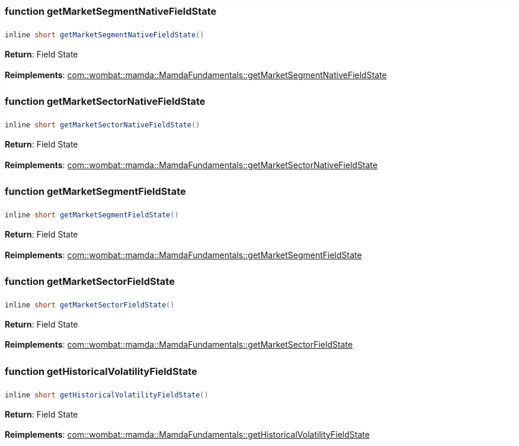 
### function getMarketSegmentNativeFieldState

```java
inline short getMarketSegmentNativeFieldState()
```


**Return**: Field State 

**Reimplements**: [com::wombat::mamda::MamdaFundamentals::getMarketSegmentNativeFieldState](interfacecom_1_1wombat_1_1mamda_1_1MamdaFundamentals.html#function-getmarketsegmentnativefieldstate)


### function getMarketSectorNativeFieldState

```java
inline short getMarketSectorNativeFieldState()
```


**Return**: Field State 

**Reimplements**: [com::wombat::mamda::MamdaFundamentals::getMarketSectorNativeFieldState](interfacecom_1_1wombat_1_1mamda_1_1MamdaFundamentals.html#function-getmarketsectornativefieldstate)


### function getMarketSegmentFieldState

```java
inline short getMarketSegmentFieldState()
```


**Return**: Field State 

**Reimplements**: [com::wombat::mamda::MamdaFundamentals::getMarketSegmentFieldState](interfacecom_1_1wombat_1_1mamda_1_1MamdaFundamentals.html#function-getmarketsegmentfieldstate)


### function getMarketSectorFieldState

```java
inline short getMarketSectorFieldState()
```


**Return**: Field State 

**Reimplements**: [com::wombat::mamda::MamdaFundamentals::getMarketSectorFieldState](interfacecom_1_1wombat_1_1mamda_1_1MamdaFundamentals.html#function-getmarketsectorfieldstate)


### function getHistoricalVolatilityFieldState

```java
inline short getHistoricalVolatilityFieldState()
```


**Return**: Field State 

**Reimplements**: [com::wombat::mamda::MamdaFundamentals::getHistoricalVolatilityFieldState](interfacecom_1_1wombat_1_1mamda_1_1MamdaFundamentals.html#function-gethistoricalvolatilityfieldstate)
